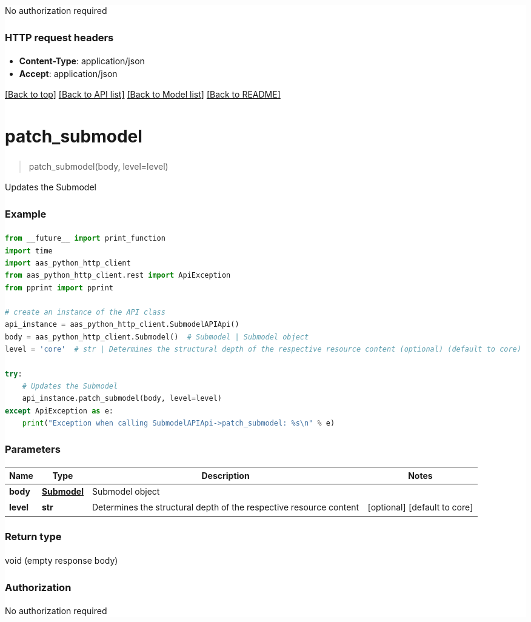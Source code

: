 No authorization required

### HTTP request headers

 - **Content-Type**: application/json
 - **Accept**: application/json

[[Back to top]](#) [[Back to API list]](../README.md#documentation-for-api-endpoints) [[Back to Model list]](../README.md#documentation-for-models) [[Back to README]](../README.md)

# **patch_submodel**
> patch_submodel(body, level=level)

Updates the Submodel

### Example

```python
from __future__ import print_function
import time
import aas_python_http_client
from aas_python_http_client.rest import ApiException
from pprint import pprint

# create an instance of the API class
api_instance = aas_python_http_client.SubmodelAPIApi()
body = aas_python_http_client.Submodel()  # Submodel | Submodel object
level = 'core'  # str | Determines the structural depth of the respective resource content (optional) (default to core)

try:
    # Updates the Submodel
    api_instance.patch_submodel(body, level=level)
except ApiException as e:
    print("Exception when calling SubmodelAPIApi->patch_submodel: %s\n" % e)
```

### Parameters

Name | Type | Description  | Notes
------------- | ------------- | ------------- | -------------
 **body** | [**Submodel**](Submodel.md)| Submodel object | 
 **level** | **str**| Determines the structural depth of the respective resource content | [optional] [default to core]

### Return type

void (empty response body)

### Authorization

No authorization required
